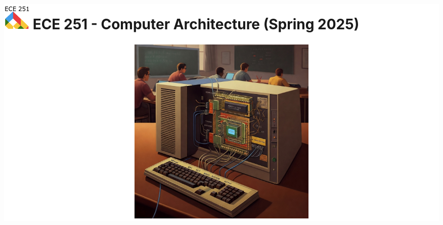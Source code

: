 # <img src="./images/ece251.png" alt="ece251logo" style="height: 50px; width: 50px;" /> ECE 251 - Computer Architecture (Spring 2025)

<center>
 <img src="./images/comp_arch_class.jpg" alt="ece251img" style="height: 40%; width: 40%;" />
</center>
